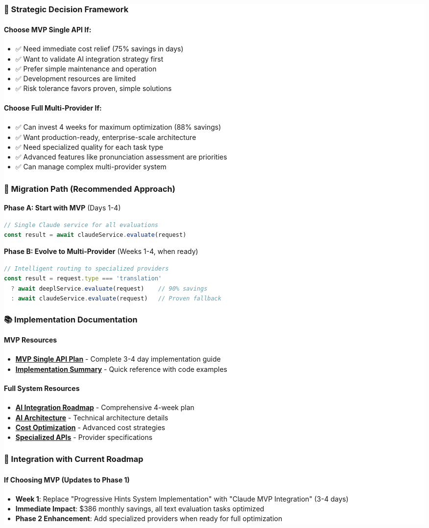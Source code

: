 ### **🎯 Strategic Decision Framework**

#### **Choose MVP Single API If:**
- ✅ Need immediate cost relief (75% savings in days)
- ✅ Want to validate AI integration strategy first
- ✅ Prefer simple maintenance and operation
- ✅ Development resources are limited
- ✅ Risk tolerance favors proven, simple solutions

#### **Choose Full Multi-Provider If:**
- ✅ Can invest 4 weeks for maximum optimization (88% savings)
- ✅ Want production-ready, enterprise-scale architecture
- ✅ Need specialized quality for each task type
- ✅ Advanced features like pronunciation assessment are priorities
- ✅ Can manage complex multi-provider system

### **🔄 Migration Path (Recommended Approach)**

**Phase A: Start with MVP** (Days 1-4)
```typescript
// Single Claude service for all evaluations
const result = await claudeService.evaluate(request)
```

**Phase B: Evolve to Multi-Provider** (Weeks 1-4, when ready)
```typescript
// Intelligent routing to specialized providers
const result = request.type === 'translation' 
  ? await deeplService.evaluate(request)    // 90% savings
  : await claudeService.evaluate(request)   // Proven fallback
```

### **📚 Implementation Documentation**

#### **MVP Resources**
- **[MVP Single API Plan](../04-ai-integration/mvp-single-api-plan.md)** - Complete 3-4 day implementation guide
- **[Implementation Summary](../04-ai-integration/implementation-summary.md)** - Quick reference with code examples

#### **Full System Resources**  
- **[AI Integration Roadmap](../04-ai-integration/ai-integration-roadmap.md)** - Comprehensive 4-week plan
- **[AI Architecture](../04-ai-integration/ai-architecture.md)** - Technical architecture details
- **[Cost Optimization](../04-ai-integration/cost-optimization.md)** - Advanced cost strategies
- **[Specialized APIs](../04-ai-integration/specialized-ai-apis.md)** - Provider specifications

### **🎯 Integration with Current Roadmap**

#### **If Choosing MVP (Updates to Phase 1)**
- **Week 1**: Replace "Progressive Hints System Implementation" with "Claude MVP Integration" (3-4 days)
- **Immediate Impact**: $386 monthly savings, all text evaluation tasks optimized
- **Phase 2 Enhancement**: Add specialized providers when ready for full optimization
